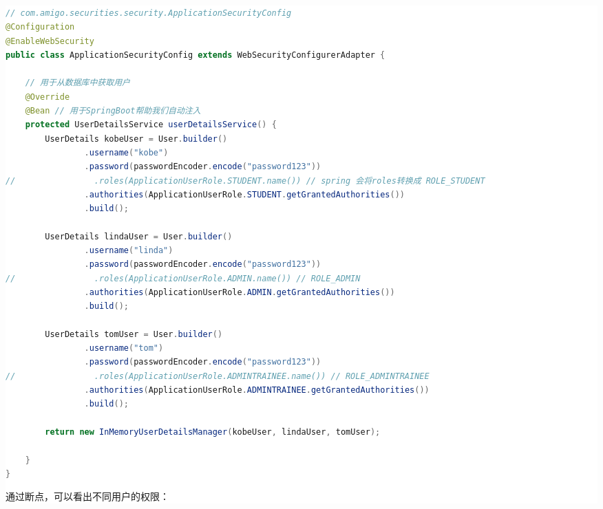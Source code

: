 ```java
// com.amigo.securities.security.ApplicationSecurityConfig
@Configuration
@EnableWebSecurity
public class ApplicationSecurityConfig extends WebSecurityConfigurerAdapter {

    // 用于从数据库中获取用户
    @Override
    @Bean // 用于SpringBoot帮助我们自动注入
    protected UserDetailsService userDetailsService() {
        UserDetails kobeUser = User.builder()
                .username("kobe")
                .password(passwordEncoder.encode("password123"))
//                .roles(ApplicationUserRole.STUDENT.name()) // spring 会将roles转换成 ROLE_STUDENT
                .authorities(ApplicationUserRole.STUDENT.getGrantedAuthorities())
                .build();

        UserDetails lindaUser = User.builder()
                .username("linda")
                .password(passwordEncoder.encode("password123"))
//                .roles(ApplicationUserRole.ADMIN.name()) // ROLE_ADMIN
                .authorities(ApplicationUserRole.ADMIN.getGrantedAuthorities())
                .build();

        UserDetails tomUser = User.builder()
                .username("tom")
                .password(passwordEncoder.encode("password123"))
//                .roles(ApplicationUserRole.ADMINTRAINEE.name()) // ROLE_ADMINTRAINEE
                .authorities(ApplicationUserRole.ADMINTRAINEE.getGrantedAuthorities())
                .build();

        return new InMemoryUserDetailsManager(kobeUser, lindaUser, tomUser);

    }
}

```

通过断点，可以看出不同用户的权限：
